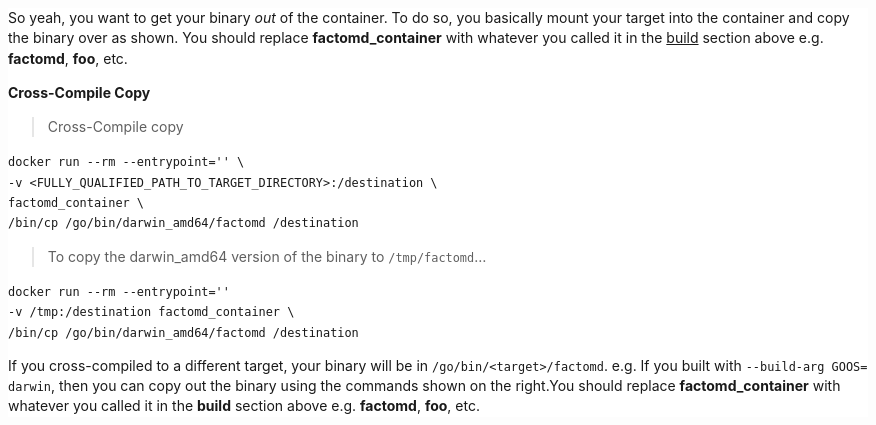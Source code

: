 So yeah, you want to get your binary _out_ of the container. To do so, you basically mount your target into the container and copy the binary over as shown. You should replace **factomd\_container** with whatever you called it in the [build](https://developers.factomprotocol.org/start/enterprise-wallet/installation#build) section above e.g. **factomd**, **foo**, etc.

**Cross-Compile Copy**

> Cross-Compile copy

```text
docker run --rm --entrypoint='' \
-v <FULLY_QUALIFIED_PATH_TO_TARGET_DIRECTORY>:/destination \
factomd_container \
/bin/cp /go/bin/darwin_amd64/factomd /destination
```

> To copy the darwin\_amd64 version of the binary to `/tmp/factomd`…

```text
docker run --rm --entrypoint='' 
-v /tmp:/destination factomd_container \
/bin/cp /go/bin/darwin_amd64/factomd /destination
```

If you cross-compiled to a different target, your binary will be in `/go/bin/<target>/factomd`. e.g. If you built with `--build-arg GOOS=darwin`, then you can copy out the binary using the commands shown on the right.You should replace **factomd\_container** with whatever you called it in the **build** section above e.g. **factomd**, **foo**, etc.

